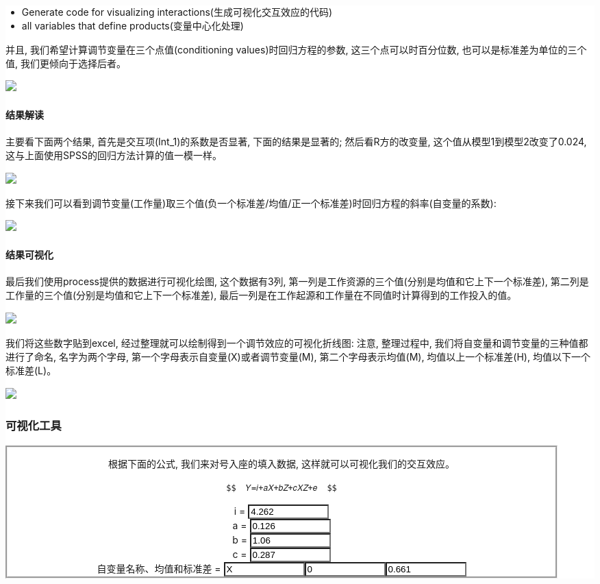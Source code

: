 - Generate code for visualizing interactions(生成可视化交互效应的代码)
- all variables that define products(变量中心化处理)

并且, 我们希望计算调节变量在三个点值(conditioning values)时回归方程的参数, 
这三个点可以时百分位数, 也可以是标准差为单位的三个值, 我们更倾向于选择后者。

<img src="process-options2.png" class="img-thumbnail">




#### 结果解读

主要看下面两个结果, 首先是交互项(Int_1)的系数是否显著, 下面的结果是显著的;
然后看R方的改变量, 这个值从模型1到模型2改变了0.024, 这与上面使用SPSS的回归方法计算的值一模一样。

<img src="process-output.png" class="img-thumbnail">

接下来我们可以看到调节变量(工作量)取三个值(负一个标准差/均值/正一个标准差)时回归方程的斜率(自变量的系数):

<img src="process-output2.png" class="img-thumbnail">


#### 结果可视化

最后我们使用process提供的数据进行可视化绘图, 这个数据有3列, 第一列是工作资源的三个值(分别是均值和它上下一个标准差), 第二列是工作量的三个值(分别是均值和它上下一个标准差),  最后一列是在工作起源和工作量在不同值时计算得到的工作投入的值。

<img src="process-output3.png" class="img-thumbnail">

我们将这些数字贴到excel, 经过整理就可以绘制得到一个调节效应的可视化折线图:
注意, 整理过程中, 我们将自变量和调节变量的三种值都进行了命名, 名字为两个字母, 第一个字母表示自变量(X)或者调节变量(M),
第二个字母表示均值(M), 均值以上一个标准差(H), 均值以下一个标准差(L)。


<img src="visualization.png" class="img-thumbnail">


### 可视化工具

<div id="visual" style="border-style: groove;text-align: center;width: 800px;">

根据下面的公式, 我们来对号入座的填入数据, 这样就可以可视化我们的交互效应。

`$$ 
𝑌=𝑖+𝑎𝑋+𝑏𝑍+𝑐𝑋𝑍+𝑒 
$$`
<div>
i = <input onchange="onChange()" value="4.262" placeholder="常量" name="pi" type="number" style="width: 110px;background-color: transparent;text-align: left;"><br>
a = <input onchange="onChange()"  value="0.126" name="pa" type="number" style="width: 110px;background-color: transparent;text-align: left;"><br>
b = <input  onchange="onChange()" value="1.06" name="pb" type="number" style="width: 110px;background-color: transparent;text-align: left;"><br>
c = <input  onchange="onChange()" value="0.287" name="pc" type="number" style="width: 110px;background-color: transparent;text-align: left;"><br>
自变量名称、均值和标准差 = <input  onchange="onChange()" name="xn" placeholder="名称" value="X" type="text" style="width: 110px;background-color: transparent;text-align: left;"><input  onchange="onChange()" value="0" name="xm" placeholder="均值" type="number" style="width: 110px;background-color: transparent;text-align: left;"><input  onchange="onChange()" value="0.661" placeholder="标准差" name="xs" type="number" style="width: 110px;background-color: transparent;text-align: left;"><br>
